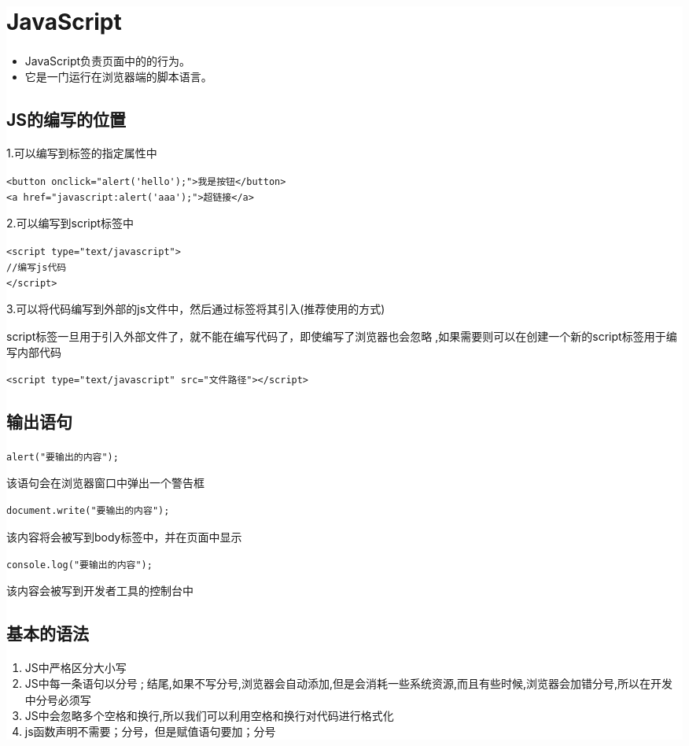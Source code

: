 # JavaScript

- JavaScript负责页面中的的行为。
- 它是一门运行在浏览器端的脚本语言。

## JS的编写的位置

1.可以编写到标签的指定属性中

```
<button onclick="alert('hello');">我是按钮</button>  
<a href="javascript:alert('aaa');">超链接</a>  
```

2.可以编写到script标签中

```
<script type="text/javascript">  
//编写js代码  
</script>  
```

3.可以将代码编写到外部的js文件中，然后通过标签将其引入(推荐使用的方式)

script标签一旦用于引入外部文件了，就不能在编写代码了，即使编写了浏览器也会忽略 ,如果需要则可以在创建一个新的script标签用于编写内部代码

```
<script type="text/javascript" src="文件路径"></script>  
```

## 输出语句

```
alert("要输出的内容");  
```

该语句会在浏览器窗口中弹出一个警告框

```
document.write("要输出的内容");  
```

该内容将会被写到body标签中，并在页面中显示

```
console.log("要输出的内容");  
```

该内容会被写到开发者工具的控制台中

## 基本的语法

1. JS中严格区分大小写
2. JS中每一条语句以分号 ; 结尾,如果不写分号,浏览器会自动添加,但是会消耗一些系统资源,而且有些时候,浏览器会加错分号,所以在开发中分号必须写
3. JS中会忽略多个空格和换行,所以我们可以利用空格和换行对代码进行格式化
4. js函数声明不需要；分号，但是赋值语句要加；分号
